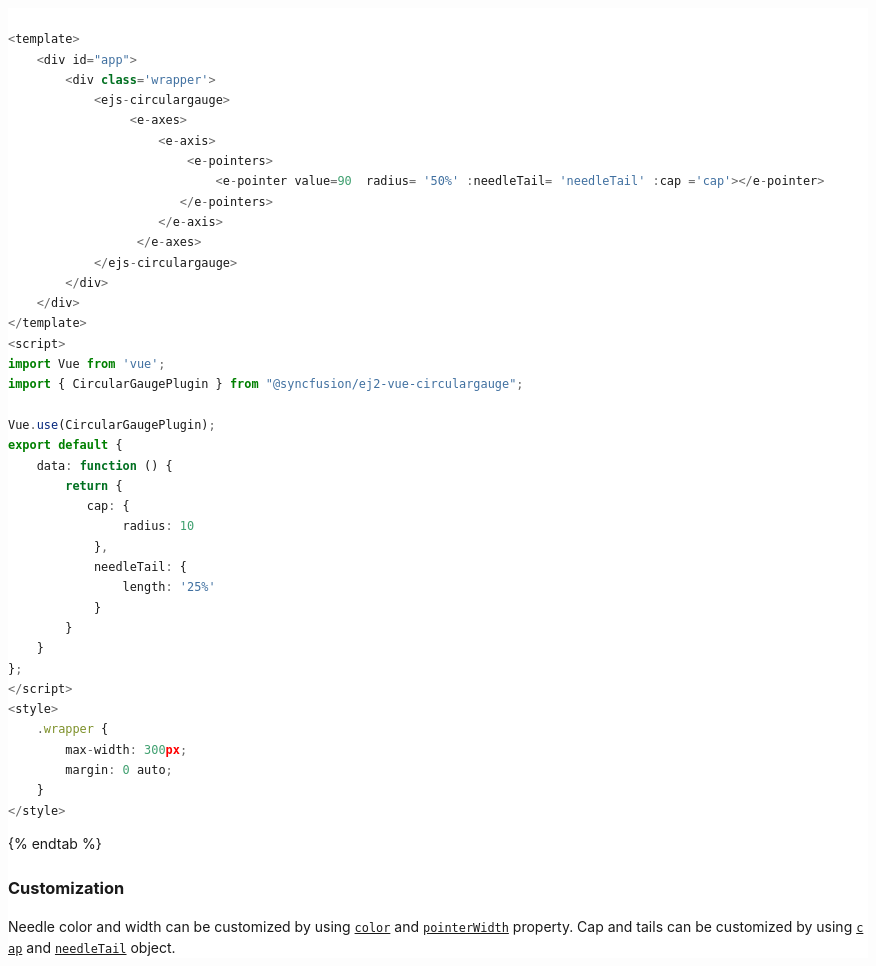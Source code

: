 ```typescript

<template>
    <div id="app">
        <div class='wrapper'>
            <ejs-circulargauge>
                 <e-axes>
                     <e-axis>
                         <e-pointers>
                             <e-pointer value=90  radius= '50%' :needleTail= 'needleTail' :cap ='cap'></e-pointer>
                        </e-pointers>
                     </e-axis>
                  </e-axes>
            </ejs-circulargauge>
        </div>
    </div>
</template>
<script>
import Vue from 'vue';
import { CircularGaugePlugin } from "@syncfusion/ej2-vue-circulargauge";

Vue.use(CircularGaugePlugin);
export default {
    data: function () {
        return {
           cap: {
                radius: 10
            },
            needleTail: {
                length: '25%'
            }
        }
    }
};
</script>
<style>
    .wrapper {
        max-width: 300px;
        margin: 0 auto;
    }
</style>
```

{% endtab %}



### Customization

Needle color and width can be customized by using [`color`](../api/circular-gauge/pointer/#color-string) and [`pointerWidth`](../api/circular-gauge/pointer/#pointerwidth-number) property.
Cap and tails can be customized by using [`cap`](../api/circular-gauge/pointer/#cap-capmodel) and
[`needleTail`](../api/circular-gauge/pointer/#needletail-needletailmodel) object.
